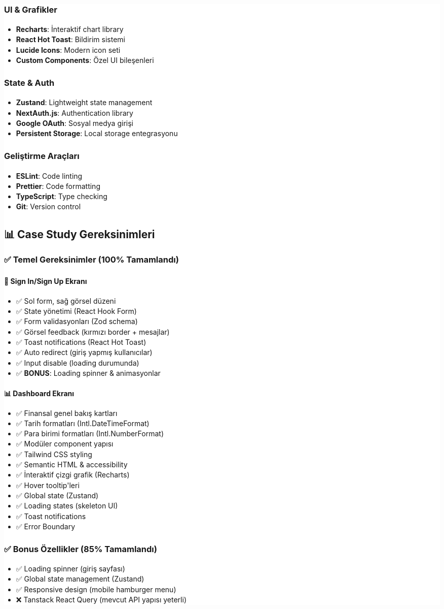 ### UI & Grafikler
- **Recharts**: İnteraktif chart library
- **React Hot Toast**: Bildirim sistemi
- **Lucide Icons**: Modern icon seti
- **Custom Components**: Özel UI bileşenleri

### State & Auth
- **Zustand**: Lightweight state management
- **NextAuth.js**: Authentication library
- **Google OAuth**: Sosyal medya girişi
- **Persistent Storage**: Local storage entegrasyonu

### Geliştirme Araçları
- **ESLint**: Code linting
- **Prettier**: Code formatting
- **TypeScript**: Type checking
- **Git**: Version control

## 📊 Case Study Gereksinimleri

### ✅ Temel Gereksinimler (100% Tamamlandı)

#### 🔐 Sign In/Sign Up Ekranı
- ✅ Sol form, sağ görsel düzeni
- ✅ State yönetimi (React Hook Form)
- ✅ Form validasyonları (Zod schema)
- ✅ Görsel feedback (kırmızı border + mesajlar)
- ✅ Toast notifications (React Hot Toast)
- ✅ Auto redirect (giriş yapmış kullanıcılar)
- ✅ Input disable (loading durumunda)
- ✅ **BONUS**: Loading spinner & animasyonlar

#### 📊 Dashboard Ekranı
- ✅ Finansal genel bakış kartları
- ✅ Tarih formatları (Intl.DateTimeFormat)
- ✅ Para birimi formatları (Intl.NumberFormat)
- ✅ Modüler component yapısı
- ✅ Tailwind CSS styling
- ✅ Semantic HTML & accessibility
- ✅ İnteraktif çizgi grafik (Recharts)
- ✅ Hover tooltip'leri
- ✅ Global state (Zustand)
- ✅ Loading states (skeleton UI)
- ✅ Toast notifications
- ✅ Error Boundary

### ✅ Bonus Özellikler (85% Tamamlandı)
- ✅ Loading spinner (giriş sayfası)
- ✅ Global state management (Zustand)
- ✅ Responsive design (mobile hamburger menu)
- ❌ Tanstack React Query (mevcut API yapısı yeterli)
